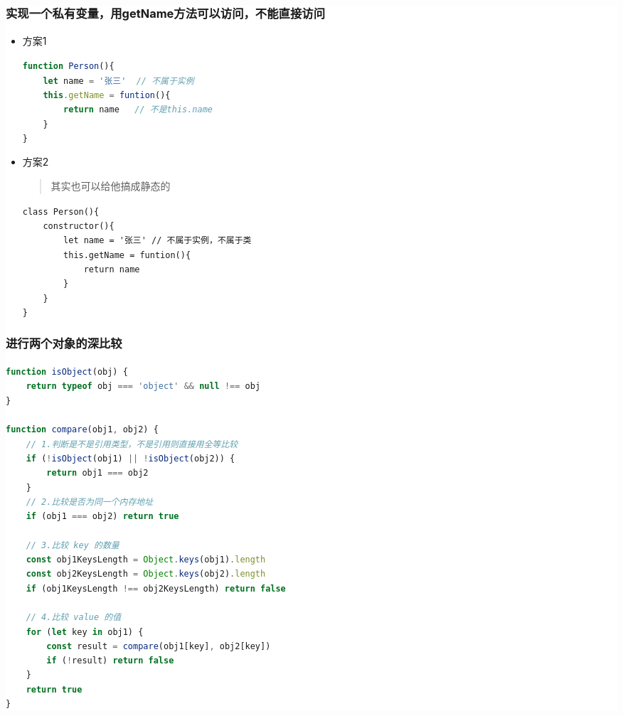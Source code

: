 

### 实现一个私有变量，用getName方法可以访问，不能直接访问

* 方案1

  ```js
  function Person(){
      let name = '张三'  // 不属于实例
      this.getName = funtion(){
          return name   // 不是this.name
      }
  }
  ```

* 方案2

  > 其实也可以给他搞成静态的

  ```JS
  class Person(){
      constructor(){
          let name = '张三' // 不属于实例，不属于类
          this.getName = funtion(){
              return name
          }
      }
  }
  ```





### 进行两个对象的深比较

```js
function isObject(obj) {
    return typeof obj === 'object' && null !== obj
}

function compare(obj1, obj2) {
    // 1.判断是不是引用类型，不是引用则直接用全等比较
    if (!isObject(obj1) || !isObject(obj2)) {
        return obj1 === obj2
    }
    // 2.比较是否为同一个内存地址
    if (obj1 === obj2) return true
    
    // 3.比较 key 的数量
    const obj1KeysLength = Object.keys(obj1).length
    const obj2KeysLength = Object.keys(obj2).length
    if (obj1KeysLength !== obj2KeysLength) return false
    
    // 4.比较 value 的值
    for (let key in obj1) {
        const result = compare(obj1[key], obj2[key])
        if (!result) return false
    }
    return true
}
```
